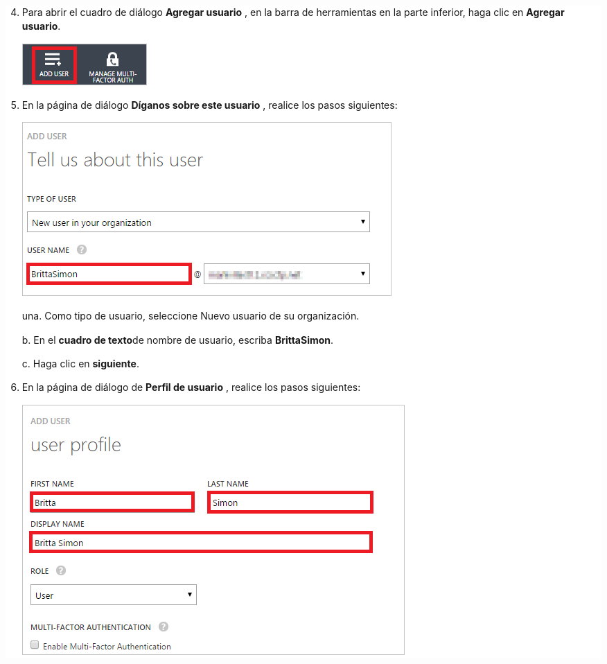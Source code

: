 4. Para abrir el cuadro de diálogo **Agregar usuario** , en la barra de herramientas en la parte inferior, haga clic en **Agregar usuario**.

    ![Crear un usuario de prueba de Azure AD](./media/active-directory-saas-fuse-tutorial/create_aaduser_04.png) 

5. En la página de diálogo **Díganos sobre este usuario** , realice los pasos siguientes:

    ![Crear un usuario de prueba de Azure AD](./media/active-directory-saas-fuse-tutorial/create_aaduser_05.png) 

    una. Como tipo de usuario, seleccione Nuevo usuario de su organización.

    b. En el **cuadro de texto**de nombre de usuario, escriba **BrittaSimon**.

    c. Haga clic en **siguiente**.

6.  En la página de diálogo de **Perfil de usuario** , realice los pasos siguientes:

    ![Crear un usuario de prueba de Azure AD](./media/active-directory-saas-fuse-tutorial/create_aaduser_06.png)
